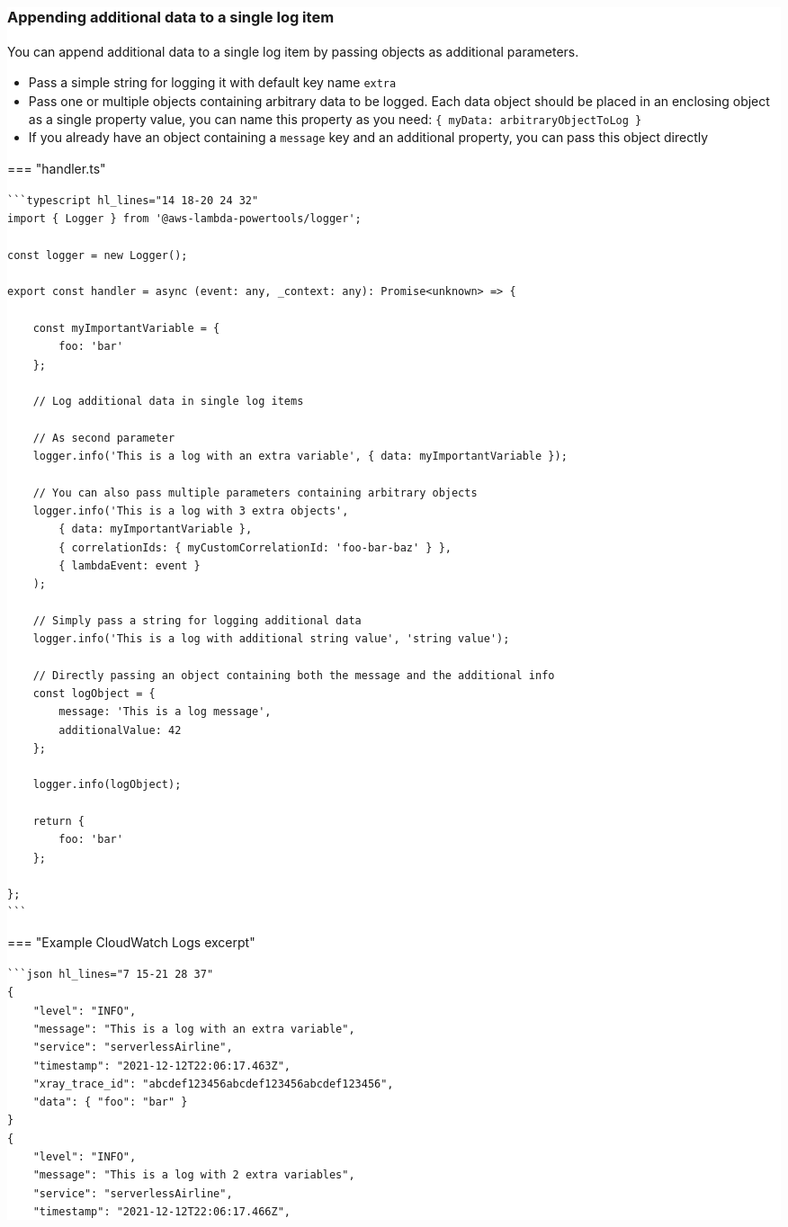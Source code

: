 
### Appending additional data to a single log item

You can append additional data to a single log item by passing objects as additional parameters.

* Pass a simple string for logging it with default key name `extra`
* Pass one or multiple objects containing arbitrary data to be logged. Each data object should be placed in an enclosing object as a single property value, you can name this property as you need: `{ myData: arbitraryObjectToLog }`
* If you already have an object containing a `message` key and an additional property, you can pass this object directly

=== "handler.ts"

    ```typescript hl_lines="14 18-20 24 32"
    import { Logger } from '@aws-lambda-powertools/logger';

    const logger = new Logger();
    
    export const handler = async (event: any, _context: any): Promise<unknown> => {
    
        const myImportantVariable = {
            foo: 'bar'
        };
        
        // Log additional data in single log items
        
        // As second parameter
        logger.info('This is a log with an extra variable', { data: myImportantVariable });
        
        // You can also pass multiple parameters containing arbitrary objects
        logger.info('This is a log with 3 extra objects',
            { data: myImportantVariable },
            { correlationIds: { myCustomCorrelationId: 'foo-bar-baz' } },
            { lambdaEvent: event }
        );

        // Simply pass a string for logging additional data
        logger.info('This is a log with additional string value', 'string value');

        // Directly passing an object containing both the message and the additional info
        const logObject = {
            message: 'This is a log message',
            additionalValue: 42
        };

        logger.info(logObject);
        
        return {
            foo: 'bar'
        };
    
    };
    ```
=== "Example CloudWatch Logs excerpt"

    ```json hl_lines="7 15-21 28 37"
    {
        "level": "INFO",
        "message": "This is a log with an extra variable",
        "service": "serverlessAirline",
        "timestamp": "2021-12-12T22:06:17.463Z",
        "xray_trace_id": "abcdef123456abcdef123456abcdef123456",
        "data": { "foo": "bar" }
    }
    {
        "level": "INFO",
        "message": "This is a log with 2 extra variables",
        "service": "serverlessAirline",
        "timestamp": "2021-12-12T22:06:17.466Z",